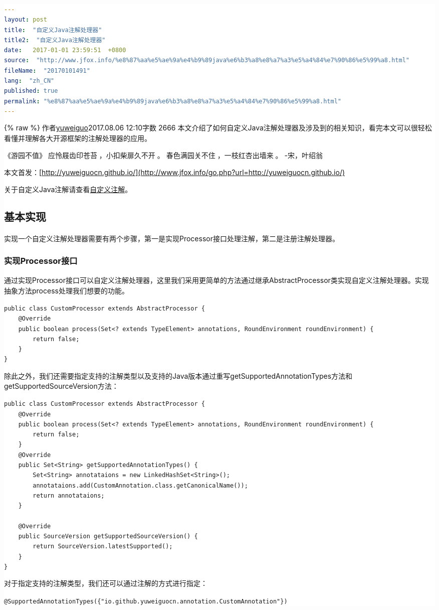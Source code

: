 ```yaml
---
layout: post
title:  "自定义Java注解处理器"
title2:  "自定义Java注解处理器"
date:   2017-01-01 23:59:51  +0800
source:  "http://www.jfox.info/%e8%87%aa%e5%ae%9a%e4%b9%89java%e6%b3%a8%e8%a7%a3%e5%a4%84%e7%90%86%e5%99%a8.html"
fileName:  "20170101491"
lang:  "zh_CN"
published: true
permalink: "%e8%87%aa%e5%ae%9a%e4%b9%89java%e6%b3%a8%e8%a7%a3%e5%a4%84%e7%90%86%e5%99%a8.html"
---
```

{% raw %}
作者[yuweiguo](/u/4cb0c84627c4)2017.08.06 12:10字数 2666
本文介绍了如何自定义Java注解处理器及涉及到的相关知识，看完本文可以很轻松看懂并理解各大开源框架的注解处理器的应用。

《游园不值》
应怜屐齿印苍苔 ，小扣柴扉久不开 。
春色满园关不住 ，一枝红杏出墙来 。
-宋，叶绍翁

本文首发：[http://yuweiguocn.github.io/](http://www.jfox.info/go.php?url=http://yuweiguocn.github.io/)

关于自定义Java注解请查看[自定义注解](http://www.jfox.info/go.php?url=http://yuweiguocn.github.io/java-annotation/)。

## 基本实现

实现一个自定义注解处理器需要有两个步骤，第一是实现Processor接口处理注解，第二是注册注解处理器。

### 实现Processor接口

通过实现Processor接口可以自定义注解处理器，这里我们采用更简单的方法通过继承AbstractProcessor类实现自定义注解处理器。实现抽象方法process处理我们想要的功能。

    public class CustomProcessor extends AbstractProcessor {
        @Override
        public boolean process(Set<? extends TypeElement> annotations, RoundEnvironment roundEnvironment) {
            return false;
        }
    }
    

除此之外，我们还需要指定支持的注解类型以及支持的Java版本通过重写getSupportedAnnotationTypes方法和getSupportedSourceVersion方法：

    public class CustomProcessor extends AbstractProcessor {
        @Override
        public boolean process(Set<? extends TypeElement> annotations, RoundEnvironment roundEnvironment) {
            return false;
        }
        @Override
        public Set<String> getSupportedAnnotationTypes() {
            Set<String> annotataions = new LinkedHashSet<String>();
            annotataions.add(CustomAnnotation.class.getCanonicalName());
            return annotataions;
        }
    
        @Override
        public SourceVersion getSupportedSourceVersion() {
            return SourceVersion.latestSupported();
        }
    }
    

对于指定支持的注解类型，我们还可以通过注解的方式进行指定：

    @SupportedAnnotationTypes({"io.github.yuweiguocn.annotation.CustomAnnotation"})